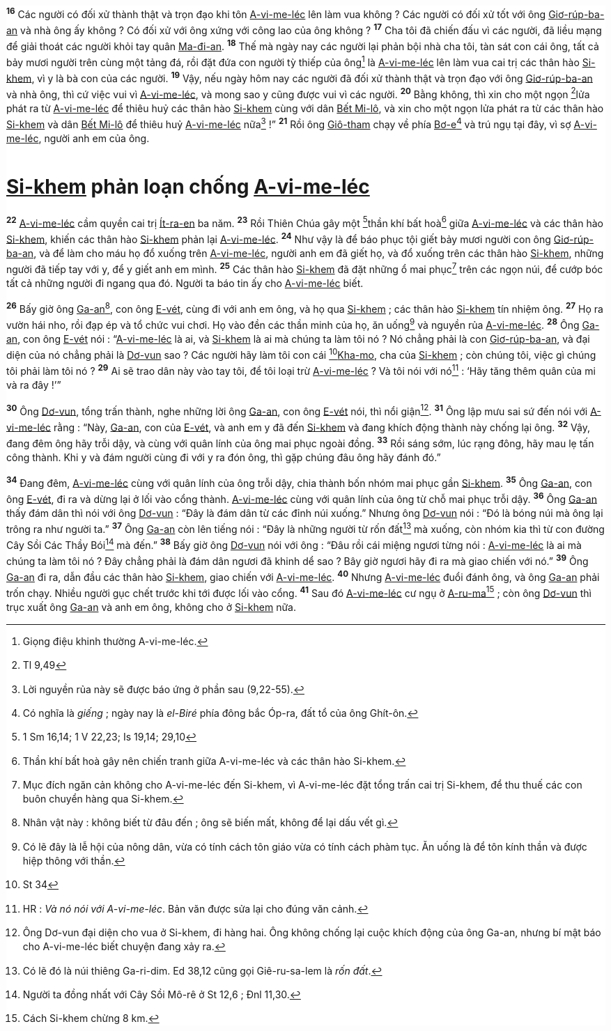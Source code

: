<sup><b>16</b></sup> Các người có đối xử thành thật và trọn đạo khi tôn [A-vi-me-léc]() lên làm vua không ? Các người có đối xử tốt với ông [Giơ-rúp-ba-an]() và nhà ông ấy không ? Có đối xử với ông xứng với công lao của ông không ? <sup><b>17</b></sup> Cha tôi đã chiến đấu vì các người, đã liều mạng để giải thoát các người khỏi tay quân [Ma-đi-an](). <sup><b>18</b></sup> Thế mà ngày nay các người lại phản bội nhà cha tôi, tàn sát con cái ông, tất cả bảy mươi người trên cùng một tảng đá, rồi đặt đứa con người tỳ thiếp của ông[^11-e67706ae-a4ee-4e93-bcab-19bebcf99e79] là [A-vi-me-léc]() lên làm vua cai trị các thân hào [Si-khem](), vì y là bà con của các người. <sup><b>19</b></sup> Vậy, nếu ngày hôm nay các người đã đối xử thành thật và trọn đạo với ông [Giơ-rúp-ba-an]() và nhà ông, thì cứ việc vui vì [A-vi-me-léc](), và mong sao y cũng được vui vì các người. <sup><b>20</b></sup> Bằng không, thì xin cho một ngọn [^9@-e67706ae-a4ee-4e93-bcab-19bebcf99e79]lửa phát ra từ [A-vi-me-léc]() để thiêu huỷ các thân hào [Si-khem]() cùng với dân [Bết Mi-lô](), và xin cho một ngọn lửa phát ra từ các thân hào [Si-khem]() và dân [Bết Mi-lô]() để thiêu huỷ [A-vi-me-léc]() nữa[^12-e67706ae-a4ee-4e93-bcab-19bebcf99e79] !” <sup><b>21</b></sup> Rồi ông [Giô-tham]() chạy về phía [Bơ-e]()[^13-e67706ae-a4ee-4e93-bcab-19bebcf99e79] và trú ngụ tại đây, vì sợ [A-vi-me-léc](), người anh em của ông.


# [Si-khem]() phản loạn chống [A-vi-me-léc]()
<sup><b>22</b></sup> [A-vi-me-léc]() cầm quyền cai trị [Ít-ra-en]() ba năm. <sup><b>23</b></sup> Rồi Thiên Chúa gây một [^10@-e67706ae-a4ee-4e93-bcab-19bebcf99e79]thần khí bất hoà[^14-e67706ae-a4ee-4e93-bcab-19bebcf99e79] giữa [A-vi-me-léc]() và các thân hào [Si-khem](), khiến các thân hào [Si-khem]() phản lại [A-vi-me-léc](). <sup><b>24</b></sup> Như vậy là để báo phục tội giết bảy mươi người con ông [Giơ-rúp-ba-an](), và để làm cho máu họ đổ xuống trên [A-vi-me-léc](), người anh em đã giết họ, và đổ xuống trên các thân hào [Si-khem](), những người đã tiếp tay với y, để y giết anh em mình. <sup><b>25</b></sup> Các thân hào [Si-khem]() đã đặt những ổ mai phục[^15-e67706ae-a4ee-4e93-bcab-19bebcf99e79] trên các ngọn núi, để cướp bóc tất cả những người đi ngang qua đó. Người ta báo tin ấy cho [A-vi-me-léc]() biết.

<sup><b>26</b></sup> Bấy giờ ông [Ga-an]()[^16-e67706ae-a4ee-4e93-bcab-19bebcf99e79], con ông [E-vét](), cùng đi với anh em ông, và họ qua [Si-khem]() ; các thân hào [Si-khem]() tín nhiệm ông. <sup><b>27</b></sup> Họ ra vườn hái nho, rồi đạp ép và tổ chức vui chơi. Họ vào đền các thần minh của họ, ăn uống[^17-e67706ae-a4ee-4e93-bcab-19bebcf99e79] và nguyền rủa [A-vi-me-léc](). <sup><b>28</b></sup> Ông [Ga-an](), con ông [E-vét]() nói : “[A-vi-me-léc]() là ai, và [Si-khem]() là ai mà chúng ta làm tôi nó ? Nó chẳng phải là con [Giơ-rúp-ba-an](), và đại diện của nó chẳng phải là [Dơ-vun]() sao ? Các người hãy làm tôi con cái [^11@-e67706ae-a4ee-4e93-bcab-19bebcf99e79][Kha-mo](), cha của [Si-khem]() ; còn chúng tôi, việc gì chúng tôi phải làm tôi nó ? <sup><b>29</b></sup> Ai sẽ trao dân này vào tay tôi, để tôi loại trừ [A-vi-me-léc]() ? Và tôi nói với nó[^18-e67706ae-a4ee-4e93-bcab-19bebcf99e79] : ‘Hãy tăng thêm quân của mi và ra đây !’”

<sup><b>30</b></sup> Ông [Dơ-vun](), tổng trấn thành, nghe những lời ông [Ga-an](), con ông [E-vét]() nói, thì nổi giận[^19-e67706ae-a4ee-4e93-bcab-19bebcf99e79]. <sup><b>31</b></sup> Ông lập mưu sai sứ đến nói với [A-vi-me-léc]() rằng : “Này, [Ga-an](), con của [E-vét](), và anh em y đã đến [Si-khem]() và đang khích động thành này chống lại ông. <sup><b>32</b></sup> Vậy, đang đêm ông hãy trỗi dậy, và cùng với quân lính của ông mai phục ngoài đồng. <sup><b>33</b></sup> Rồi sáng sớm, lúc rạng đông, hãy mau lẹ tấn công thành. Khi y và đám người cùng đi với y ra đón ông, thì gặp chúng đâu ông hãy đánh đó.”

<sup><b>34</b></sup> Đang đêm, [A-vi-me-léc]() cùng với quân lính của ông trỗi dậy, chia thành bốn nhóm mai phục gần [Si-khem](). <sup><b>35</b></sup> Ông [Ga-an](), con ông [E-vét](), đi ra và dừng lại ở lối vào cổng thành. [A-vi-me-léc]() cùng với quân lính của ông từ chỗ mai phục trỗi dậy. <sup><b>36</b></sup> Ông [Ga-an]() thấy đám dân thì nói với ông [Dơ-vun]() : “Đây là đám dân từ các đỉnh núi xuống.” Nhưng ông [Dơ-vun]() nói : “Đó là bóng núi mà ông lại trông ra như người ta.” <sup><b>37</b></sup> Ông [Ga-an]() còn lên tiếng nói : “Đây là những người từ rốn đất[^20-e67706ae-a4ee-4e93-bcab-19bebcf99e79] mà xuống, còn nhóm kia thì từ con đường Cây Sồi Các Thầy Bói[^21-e67706ae-a4ee-4e93-bcab-19bebcf99e79] mà đến.” <sup><b>38</b></sup> Bấy giờ ông [Dơ-vun]() nói với ông : “Đâu rồi cái miệng ngươi từng nói : [A-vi-me-léc]() là ai mà chúng ta làm tôi nó ? Đây chẳng phải là đám dân ngươi đã khinh dể sao ? Bây giờ ngươi hãy đi ra mà giao chiến với nó.” <sup><b>39</b></sup> Ông [Ga-an]() đi ra, dẫn đầu các thân hào [Si-khem](), giao chiến với [A-vi-me-léc](). <sup><b>40</b></sup> Nhưng [A-vi-me-léc]() đuổi đánh ông, và ông [Ga-an]() phải trốn chạy. Nhiều người gục chết trước khi tới được lối vào cổng. <sup><b>41</b></sup> Sau đó [A-vi-me-léc]() cư ngụ ở [A-ru-ma]()[^22-e67706ae-a4ee-4e93-bcab-19bebcf99e79] ; còn ông [Dơ-vun]() thì trục xuất ông [Ga-an]() và anh em ông, không cho ở [Si-khem]() nữa.


[^1-e67706ae-a4ee-4e93-bcab-19bebcf99e79]: Câu chuyện này được đặt ở đây, vì A-vi-me-léc là con của ông Giơ-rúp-ba-an, tức Ghít-ôn. Thực ra đây không phải chuyện một thủ lãnh cũng chẳng phải là lịch sử Ít-ra-en. A-vi-me-léc được các người Ca-na-an ở Si-khem chọn làm vua. Ông dấn thân vào những cuộc mạo hiểm ; chiến công của ông là giết các anh em mình (c.6) và dẹp cuộc nổi loạn ở Si-khem (cc. 22-49), cũng như tấn công một thành của Ít-ra-en là Tê-vết, tại đây ông đã bị giết chết cách nhục nhã (cc. 50-55). Trình thuật chắc chắn có tính lịch sử và giúp chúng ta biết các hoàn cảnh thời đó : Ca-na-an và Ít-ra-en sống thân thiện với nhau ; thể chế quân chủ sơ khai đã thất bại nơi dân Ít-ra-en. Đó chính là chủ trương của phong trào Đệ Nhị Luật : Ở Ít-ra-en chỉ có vua do Đức Chúa tuyển chọn mà thôi.
[^2-e67706ae-a4ee-4e93-bcab-19bebcf99e79]: Đó là các đại điền chủ ở Si-khem. Họ có quyền công bố một vị vua, và có ảnh hưởng rất lớn về chính trị thời đó.
[^3-e67706ae-a4ee-4e93-bcab-19bebcf99e79]: Ngày xưa ở các đền thờ đều có kho tàng để giữ của cải thần linh, cũng như quỹ để bảo tồn đền thờ (Gs 6,19.24 ; 2 Mcb 3,6.10.12).
[^4-e67706ae-a4ee-4e93-bcab-19bebcf99e79]: Có lẽ đồng nhất với Mích-đan Si-khem (cc. 46.49). Điều này chứng tỏ thành này kiên cố được dùng làm nơi hội họp dân.
[^5-e67706ae-a4ee-4e93-bcab-19bebcf99e79]: Nơi đây ông Giô-suê đã lập giao ước. X. Gs 24,26.
[^6-e67706ae-a4ee-4e93-bcab-19bebcf99e79]: Ngụ ngôn này là một trong những bài thơ cổ nhất trong văn chương khôn ngoan Híp-ri. Qua bài thơ này, tác giả phê bình gay gắt việc lập thể chế quân chủ thật vô ích.
[^7-e67706ae-a4ee-4e93-bcab-19bebcf99e79]: Gơ-ri-dim cao chừng 300 m, không gây ấn tượng lắm.
[^8-e67706ae-a4ee-4e93-bcab-19bebcf99e79]: Ba loại cây : ô-liu, vả, nho là những cây quý giá ở vùng Địa Trung Hải, tượng trưng cho những người quý tộc. Những người quý tộc, danh giá từ chối làm vua.
[^9-e67706ae-a4ee-4e93-bcab-19bebcf99e79]: Bụi gai tượng trưng cho kẻ hẹp hòi, đa nghi, vô dụng.
[^10-e67706ae-a4ee-4e93-bcab-19bebcf99e79]: Thực nực cười ! Trong khi cây ô-liu chỉ muốn giữ vai trò của mình làm lễ vật dâng tiến Đức Chúa và làm hương thơm cho người đời, cây nho sản sinh ra rượu để làm lễ rưới rượu và làm phấn khởi lòng người, thì cây gai vô dụng chỉ làm mồi cho lửa, lại muốn cao ngạo làm vua. Bụi gai là A-vi-me-léc ; cây bá hương là thủ lãnh trong dân.
[^11-e67706ae-a4ee-4e93-bcab-19bebcf99e79]: Giọng điệu khinh thường A-vi-me-léc.
[^12-e67706ae-a4ee-4e93-bcab-19bebcf99e79]: Lời nguyền rủa này sẽ được báo ứng ở phần sau (9,22-55).
[^13-e67706ae-a4ee-4e93-bcab-19bebcf99e79]: Có nghĩa là *giếng* ; ngày nay là *el-Biré* phía đông bắc Óp-ra, đất tổ của ông Ghít-ôn.
[^14-e67706ae-a4ee-4e93-bcab-19bebcf99e79]: Thần khí bất hoà gây nên chiến tranh giữa A-vi-me-léc và các thân hào Si-khem.
[^15-e67706ae-a4ee-4e93-bcab-19bebcf99e79]: Mục đích ngăn cản không cho A-vi-me-léc đến Si-khem, vì A-vi-me-léc đặt tổng trấn cai trị Si-khem, để thu thuế các con buôn chuyển hàng qua Si-khem.
[^16-e67706ae-a4ee-4e93-bcab-19bebcf99e79]: Nhân vật này : không biết từ đâu đến ; ông sẽ biến mất, không để lại dấu vết gì.
[^17-e67706ae-a4ee-4e93-bcab-19bebcf99e79]: Có lẽ đây là lễ hội của nông dân, vừa có tính cách tôn giáo vừa có tính cách phàm tục. Ăn uống là để tôn kính thần và được hiệp thông với thần.
[^18-e67706ae-a4ee-4e93-bcab-19bebcf99e79]: HR : *Và nó nói với A-vi-me-léc*. Bản văn được sửa lại cho đúng văn cảnh.
[^19-e67706ae-a4ee-4e93-bcab-19bebcf99e79]: Ông Dơ-vun đại diện cho vua ở Si-khem, đi hàng hai. Ông không chống lại cuộc khích động của ông Ga-an, nhưng bí mật báo cho A-vi-me-léc biết chuyện đang xảy ra.
[^20-e67706ae-a4ee-4e93-bcab-19bebcf99e79]: Có lẽ đó là núi thiêng Ga-ri-dim. Ed 38,12 cũng gọi Giê-ru-sa-lem là *rốn đất*.
[^21-e67706ae-a4ee-4e93-bcab-19bebcf99e79]: Người ta đồng nhất với Cây Sồi Mô-rê ở St 12,6 ; Đnl 11,30.
[^22-e67706ae-a4ee-4e93-bcab-19bebcf99e79]: Cách Si-khem chừng 8 km.
[^23-e67706ae-a4ee-4e93-bcab-19bebcf99e79]: Hành động này nói lên muốn làm cho đất ra hoang hoá, khô cằn, đất bị chúc dữ.
[^24-e67706ae-a4ee-4e93-bcab-19bebcf99e79]: Người ta tưởng đây là nơi thánh, A-vi-me-léc sẽ không dám làm gì, nên vào trú ẩn. Nhưng A-vi-me-léc xảo quyệt nổi lửa đốt hầm mà không vi phạm nơi này.
[^25-e67706ae-a4ee-4e93-bcab-19bebcf99e79]: Ngày nay là Tu-ba, cách Si-khem về phía đông bắc chừng 15 km.
[^26-e67706ae-a4ee-4e93-bcab-19bebcf99e79]: A-vi-me-léc lại sử dụng chiến thuật cũ : dùng lửa đốt tháp. Lần này ông thất bại.
[^27-e67706ae-a4ee-4e93-bcab-19bebcf99e79]: Thớt cối đá phần trên dùng để xay hạt ngũ cốc.
[^28-e67706ae-a4ee-4e93-bcab-19bebcf99e79]: A-vi-me-léc giữ sĩ diện của một anh hùng, không muốn để tiếng cho đời. Dù sao, ông cũng bị người đàn bà giết.
[^29-e67706ae-a4ee-4e93-bcab-19bebcf99e79]: Soạn giả suy tư áp dụng câu ngạn ngữ : “Gieo gió gặt bão” cho A-vi-me-léc và các thân hào ở Si-khem. Cái chết của A-vi-me-léc chấm dứt phong trào phò quân chủ ở Ít-ra-en.
[^1@-e67706ae-a4ee-4e93-bcab-19bebcf99e79]: St 29,14
[^2@-e67706ae-a4ee-4e93-bcab-19bebcf99e79]: 8,33
[^3@-e67706ae-a4ee-4e93-bcab-19bebcf99e79]: 2 V 10,10-17; 11,1-3
[^4@-e67706ae-a4ee-4e93-bcab-19bebcf99e79]: Gs 24,26
[^5@-e67706ae-a4ee-4e93-bcab-19bebcf99e79]: Gs 8,33
[^6@-e67706ae-a4ee-4e93-bcab-19bebcf99e79]: 2 V 14,9; Ed 17
[^7@-e67706ae-a4ee-4e93-bcab-19bebcf99e79]: Lv 2; 1 Sm 10,1; 16,13; Tv 104,15
[^8@-e67706ae-a4ee-4e93-bcab-19bebcf99e79]: Tv 104,15; Gv 9,7; Hc 31,27-28
[^9@-e67706ae-a4ee-4e93-bcab-19bebcf99e79]: Tl 9,49
[^10@-e67706ae-a4ee-4e93-bcab-19bebcf99e79]: 1 Sm 16,14; 1 V 22,23; Is 19,14; 29,10
[^11@-e67706ae-a4ee-4e93-bcab-19bebcf99e79]: St 34
[^12@-e67706ae-a4ee-4e93-bcab-19bebcf99e79]: Tl 8,33; 9,4
[^13@-e67706ae-a4ee-4e93-bcab-19bebcf99e79]: Tl 9,20
[^14@-e67706ae-a4ee-4e93-bcab-19bebcf99e79]: 2 Sm 11,21
[^15@-e67706ae-a4ee-4e93-bcab-19bebcf99e79]: 1 Sm 31,4
[^16@-e67706ae-a4ee-4e93-bcab-19bebcf99e79]: Tl 9,20